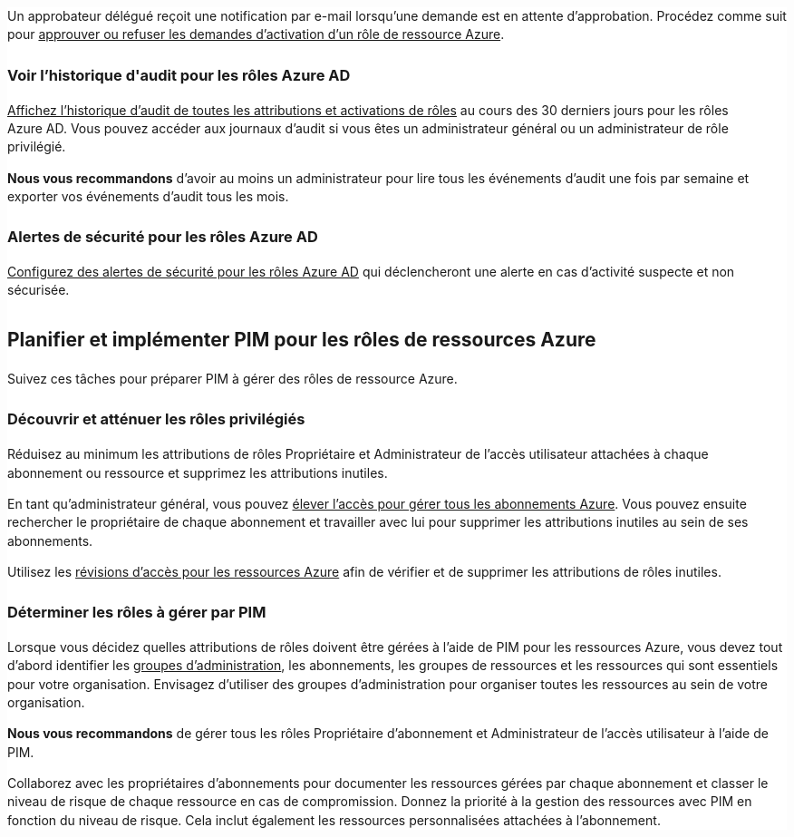 Un approbateur délégué reçoit une notification par e-mail lorsqu’une demande est en attente d’approbation. Procédez comme suit pour [approuver ou refuser les demandes d’activation d’un rôle de ressource Azure](pim-resource-roles-approval-workflow.md).

### <a name="view-audit-history-for-azure-ad-roles"></a>Voir l’historique d'audit pour les rôles Azure AD

[Affichez l’historique d’audit de toutes les attributions et activations de rôles](pim-how-to-use-audit-log.md) au cours des 30 derniers jours pour les rôles Azure AD. Vous pouvez accéder aux journaux d’audit si vous êtes un administrateur général ou un administrateur de rôle privilégié. 

**Nous vous recommandons** d’avoir au moins un administrateur pour lire tous les événements d’audit une fois par semaine et exporter vos événements d’audit tous les mois.

### <a name="security-alerts-for-azure-ad-roles"></a>Alertes de sécurité pour les rôles Azure AD

[Configurez des alertes de sécurité pour les rôles Azure AD](pim-how-to-configure-security-alerts.md) qui déclencheront une alerte en cas d’activité suspecte et non sécurisée.

## <a name="plan-and-implement-pim-for-azure-resource-roles"></a>Planifier et implémenter PIM pour les rôles de ressources Azure

Suivez ces tâches pour préparer PIM à gérer des rôles de ressource Azure.

### <a name="discover-and-mitigate-privileged-roles"></a>Découvrir et atténuer les rôles privilégiés

Réduisez au minimum les attributions de rôles Propriétaire et Administrateur de l’accès utilisateur attachées à chaque abonnement ou ressource et supprimez les attributions inutiles.

En tant qu’administrateur général, vous pouvez [élever l’accès pour gérer tous les abonnements Azure](../../role-based-access-control/elevate-access-global-admin.md). Vous pouvez ensuite rechercher le propriétaire de chaque abonnement et travailler avec lui pour supprimer les attributions inutiles au sein de ses abonnements.

Utilisez les [révisions d’accès pour les ressources Azure](pim-resource-roles-start-access-review.md) afin de vérifier et de supprimer les attributions de rôles inutiles. 

### <a name="determine-roles-to-be-managed-by-pim"></a>Déterminer les rôles à gérer par PIM

Lorsque vous décidez quelles attributions de rôles doivent être gérées à l’aide de PIM pour les ressources Azure, vous devez tout d’abord identifier les [groupes d’administration](../../governance/management-groups/overview.md), les abonnements, les groupes de ressources et les ressources qui sont essentiels pour votre organisation. Envisagez d’utiliser des groupes d’administration pour organiser toutes les ressources au sein de votre organisation.

**Nous vous recommandons** de gérer tous les rôles Propriétaire d’abonnement et Administrateur de l’accès utilisateur à l’aide de PIM. 

Collaborez avec les propriétaires d’abonnements pour documenter les ressources gérées par chaque abonnement et classer le niveau de risque de chaque ressource en cas de compromission. Donnez la priorité à la gestion des ressources avec PIM en fonction du niveau de risque. Cela inclut également les ressources personnalisées attachées à l’abonnement.
